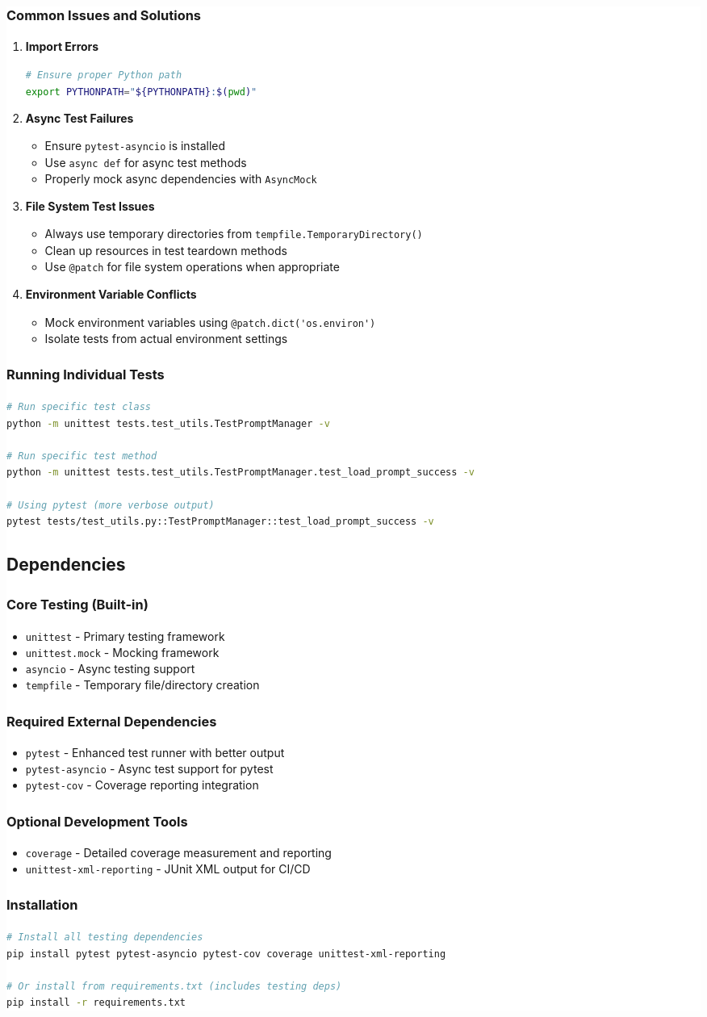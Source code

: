 ### Common Issues and Solutions

1. **Import Errors**

   ```bash
   # Ensure proper Python path
   export PYTHONPATH="${PYTHONPATH}:$(pwd)"
   ```

2. **Async Test Failures**
   - Ensure `pytest-asyncio` is installed
   - Use `async def` for async test methods
   - Properly mock async dependencies with `AsyncMock`

3. **File System Test Issues**
   - Always use temporary directories from `tempfile.TemporaryDirectory()`
   - Clean up resources in test teardown methods
   - Use `@patch` for file system operations when appropriate

4. **Environment Variable Conflicts**
   - Mock environment variables using `@patch.dict('os.environ')`
   - Isolate tests from actual environment settings

### Running Individual Tests

```bash
# Run specific test class
python -m unittest tests.test_utils.TestPromptManager -v

# Run specific test method  
python -m unittest tests.test_utils.TestPromptManager.test_load_prompt_success -v

# Using pytest (more verbose output)
pytest tests/test_utils.py::TestPromptManager::test_load_prompt_success -v
```

## Dependencies

### Core Testing (Built-in)

- `unittest` - Primary testing framework
- `unittest.mock` - Mocking framework  
- `asyncio` - Async testing support
- `tempfile` - Temporary file/directory creation

### Required External Dependencies

- `pytest` - Enhanced test runner with better output
- `pytest-asyncio` - Async test support for pytest
- `pytest-cov` - Coverage reporting integration

### Optional Development Tools

- `coverage` - Detailed coverage measurement and reporting
- `unittest-xml-reporting` - JUnit XML output for CI/CD

### Installation

```bash
# Install all testing dependencies
pip install pytest pytest-asyncio pytest-cov coverage unittest-xml-reporting

# Or install from requirements.txt (includes testing deps)
pip install -r requirements.txt
```
